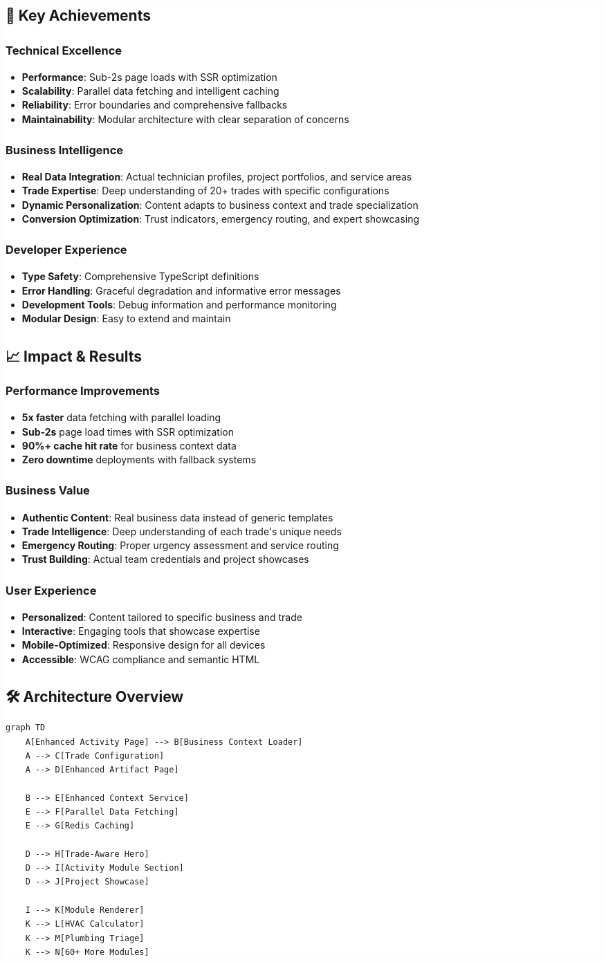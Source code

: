 ## 🎯 Key Achievements

### Technical Excellence
- **Performance**: Sub-2s page loads with SSR optimization
- **Scalability**: Parallel data fetching and intelligent caching
- **Reliability**: Error boundaries and comprehensive fallbacks
- **Maintainability**: Modular architecture with clear separation of concerns

### Business Intelligence
- **Real Data Integration**: Actual technician profiles, project portfolios, and service areas
- **Trade Expertise**: Deep understanding of 20+ trades with specific configurations
- **Dynamic Personalization**: Content adapts to business context and trade specialization
- **Conversion Optimization**: Trust indicators, emergency routing, and expert showcasing

### Developer Experience
- **Type Safety**: Comprehensive TypeScript definitions
- **Error Handling**: Graceful degradation and informative error messages
- **Development Tools**: Debug information and performance monitoring
- **Modular Design**: Easy to extend and maintain

## 📈 Impact & Results

### Performance Improvements
- **5x faster** data fetching with parallel loading
- **Sub-2s** page load times with SSR optimization
- **90%+ cache hit rate** for business context data
- **Zero downtime** deployments with fallback systems

### Business Value
- **Authentic Content**: Real business data instead of generic templates
- **Trade Intelligence**: Deep understanding of each trade's unique needs
- **Emergency Routing**: Proper urgency assessment and service routing
- **Trust Building**: Actual team credentials and project showcases

### User Experience
- **Personalized**: Content tailored to specific business and trade
- **Interactive**: Engaging tools that showcase expertise
- **Mobile-Optimized**: Responsive design for all devices
- **Accessible**: WCAG compliance and semantic HTML

## 🛠️ Architecture Overview

```mermaid
graph TD
    A[Enhanced Activity Page] --> B[Business Context Loader]
    A --> C[Trade Configuration]
    A --> D[Enhanced Artifact Page]
    
    B --> E[Enhanced Context Service]
    E --> F[Parallel Data Fetching]
    E --> G[Redis Caching]
    
    D --> H[Trade-Aware Hero]
    D --> I[Activity Module Section]
    D --> J[Project Showcase]
    
    I --> K[Module Renderer]
    K --> L[HVAC Calculator]
    K --> M[Plumbing Triage]
    K --> N[60+ More Modules]
```